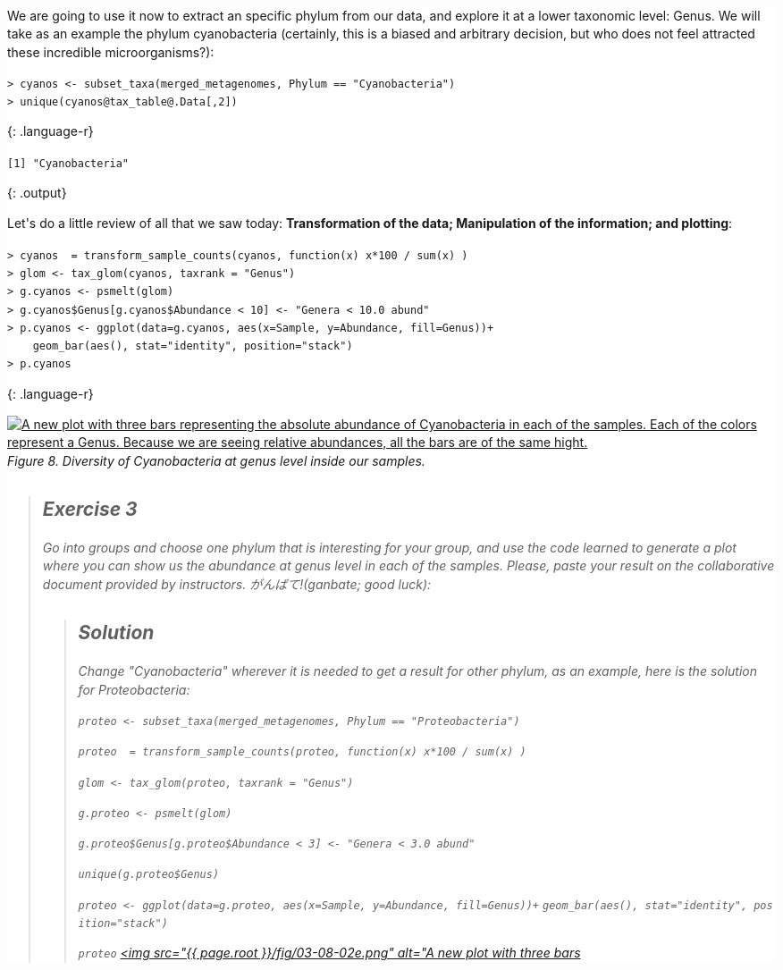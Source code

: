 We are going to use it now to extract an specific phylum from our data, and explore it at a lower 
taxonomic level: Genus. We will take as an example the phylum cyanobacteria (certainly, this is a biased
and arbitrary decision, but who does not feel attracted these incredible microorganisms?):
~~~
> cyanos <- subset_taxa(merged_metagenomes, Phylum == "Cyanobacteria")
> unique(cyanos@tax_table@.Data[,2])
~~~
{: .language-r}
~~~
[1] "Cyanobacteria"
~~~
{: .output}

Let's do a little review of all that we saw today: **Transformation of the data; Manipulation of the 
information; and plotting**:
~~~
> cyanos  = transform_sample_counts(cyanos, function(x) x*100 / sum(x) )
> glom <- tax_glom(cyanos, taxrank = "Genus")
> g.cyanos <- psmelt(glom)
> g.cyanos$Genus[g.cyanos$Abundance < 10] <- "Genera < 10.0 abund"
> p.cyanos <- ggplot(data=g.cyanos, aes(x=Sample, y=Abundance, fill=Genus))+ 
    geom_bar(aes(), stat="identity", position="stack")
> p.cyanos
~~~
{: .language-r} 

<a href="{{ page.root }}/fig/03-08-07.png">
  <img src="{{ page.root }}/fig/03-08-07.png" alt="A new plot with three bars 
  representing the absolute abundance of Cyanobacteria in each of the samples. 
  Each of the colors represent a Genus. Because we are seeing relative 
  abundances, all the bars are of the same hight." />
</a>
<em> Figure 8. Diversity of Cyanobacteria at genus level inside our samples.<em/>

> ## Exercise 3 
> 
> Go into groups and choose one phylum that is interesting for your
> group, and use the code learned to generate a plot where you can 
> show us the abundance at genus level in each of the samples.
> Please, paste your result on the collaborative document provided by instructors. がんばて!(ganbate; *good luck*):
>> ## Solution
>> Change "Cyanobacteria" wherever it is needed to get a result for
>> other phylum, as an example, here is the solution for Proteobacteria:
>>
>>`proteo <- subset_taxa(merged_metagenomes, Phylum == "Proteobacteria")`
>>
>>`proteo  = transform_sample_counts(proteo, function(x) x*100 / sum(x) )`
>>
>>`glom <- tax_glom(proteo, taxrank = "Genus")`
>>
>>`g.proteo <- psmelt(glom)`
>>
>>`g.proteo$Genus[g.proteo$Abundance < 3] <- "Genera < 3.0 abund"`
>>
>>`unique(g.proteo$Genus)`
>>
>>`proteo <- ggplot(data=g.proteo, aes(x=Sample, y=Abundance, fill=Genus))+`
>>  `geom_bar(aes(), stat="identity", position="stack")`
>>
>>`proteo`
>><a href="{{ page.root }}/fig/03-08-02e.png">
>>  <img src="{{ page.root }}/fig/03-08-02e.png" alt="A new plot with three bars 